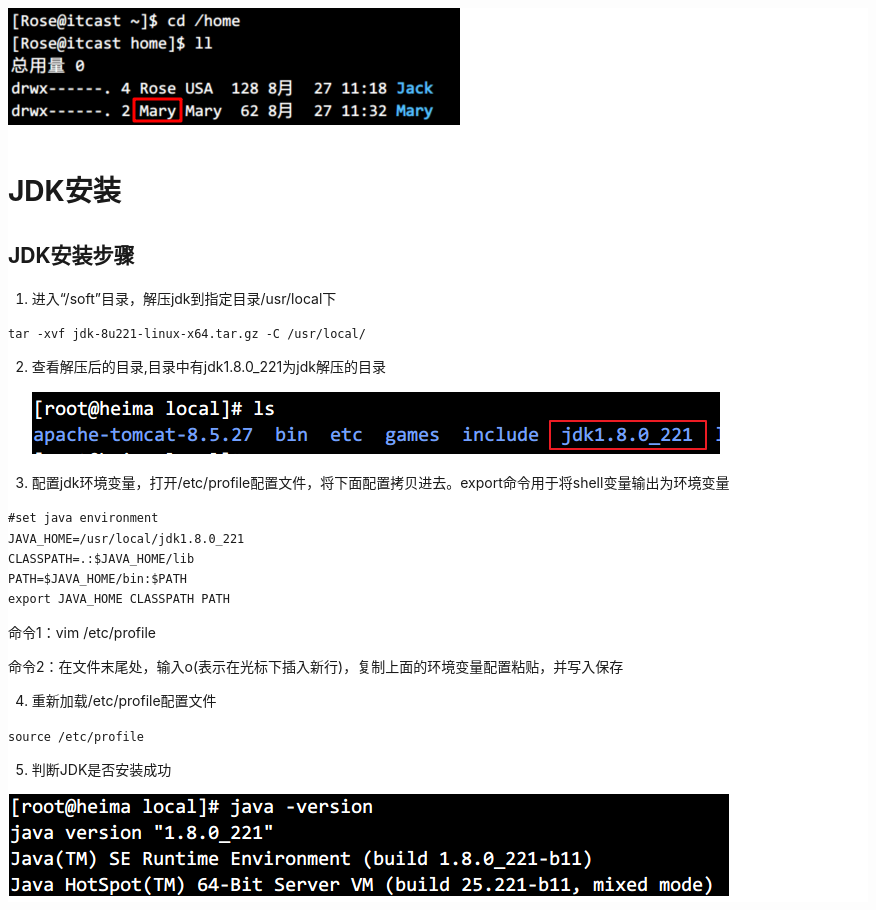 ### ![1553674930825](https://raw.githubusercontent.com/Kid-On-The-Road/Resources/main/笔记图片/Linux高级/1553674930825.png)    

# JDK安装

## JDK安装步骤

1. 进入“/soft”目录，解压jdk到指定目录/usr/local下

```
tar -xvf jdk-8u221-linux-x64.tar.gz -C /usr/local/
```

2. 查看解压后的目录,目录中有jdk1.8.0_221为jdk解压的目录

   ![1570534275516](https://raw.githubusercontent.com/Kid-On-The-Road/Resources/main/笔记图片/Linux高级/1570534275516.png)

3. 配置jdk环境变量，打开/etc/profile配置文件，将下面配置拷贝进去。export命令用于将shell变量输出为环境变量

```
#set java environment
JAVA_HOME=/usr/local/jdk1.8.0_221
CLASSPATH=.:$JAVA_HOME/lib
PATH=$JAVA_HOME/bin:$PATH
export JAVA_HOME CLASSPATH PATH
```

 命令1：vim /etc/profile

 命令2：在文件末尾处，输入o(表示在光标下插入新行)，复制上面的环境变量配置粘贴，并写入保存

4. 重新加载/etc/profile配置文件

```
source /etc/profile
```

5. 判断JDK是否安装成功

![1570534333177](https://raw.githubusercontent.com/Kid-On-The-Road/Resources/main/笔记图片/Linux高级/1570534333177.png)     
